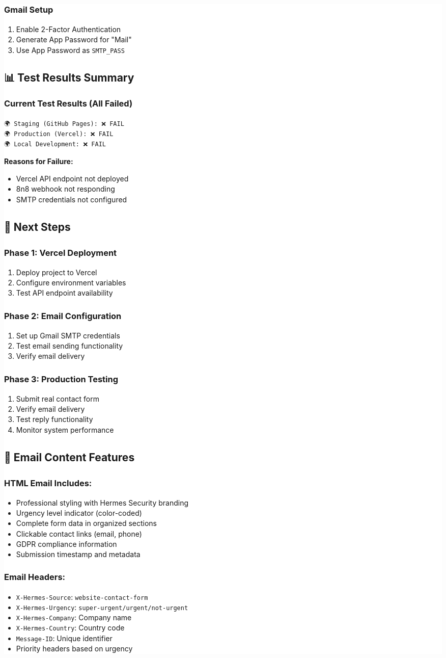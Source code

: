 ### Gmail Setup
1. Enable 2-Factor Authentication
2. Generate App Password for "Mail"
3. Use App Password as `SMTP_PASS`

## 📊 Test Results Summary

### Current Test Results (All Failed)
```
🌍 Staging (GitHub Pages): ❌ FAIL
🌍 Production (Vercel): ❌ FAIL  
🌍 Local Development: ❌ FAIL
```

**Reasons for Failure:**
- Vercel API endpoint not deployed
- 8n8 webhook not responding
- SMTP credentials not configured

## 🚀 Next Steps

### Phase 1: Vercel Deployment
1. Deploy project to Vercel
2. Configure environment variables
3. Test API endpoint availability

### Phase 2: Email Configuration
1. Set up Gmail SMTP credentials
2. Test email sending functionality
3. Verify email delivery

### Phase 3: Production Testing
1. Submit real contact form
2. Verify email delivery
3. Test reply functionality
4. Monitor system performance

## 📧 Email Content Features

### HTML Email Includes:
- Professional styling with Hermes Security branding
- Urgency level indicator (color-coded)
- Complete form data in organized sections
- Clickable contact links (email, phone)
- GDPR compliance information
- Submission timestamp and metadata

### Email Headers:
- `X-Hermes-Source`: `website-contact-form`
- `X-Hermes-Urgency`: `super-urgent/urgent/not-urgent`
- `X-Hermes-Company`: Company name
- `X-Hermes-Country`: Country code
- `Message-ID`: Unique identifier
- Priority headers based on urgency
